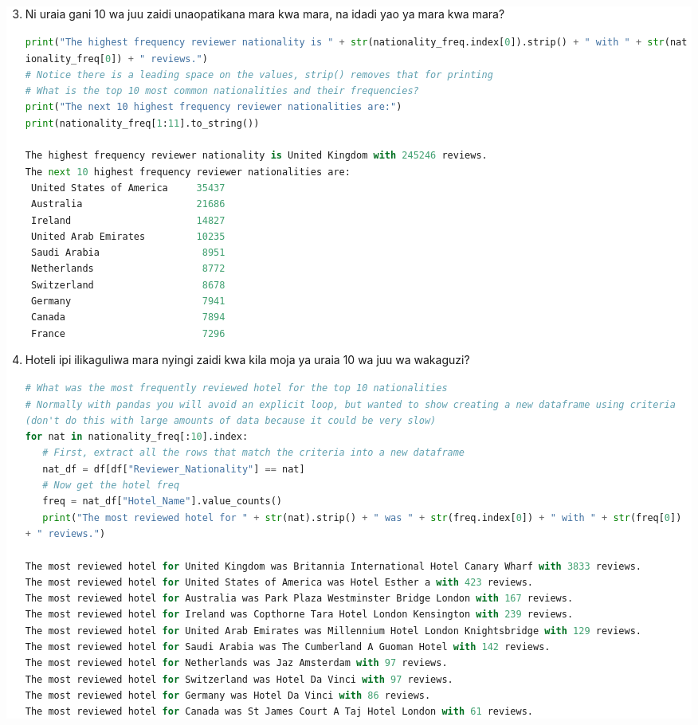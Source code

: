    3. Ni uraia gani 10 wa juu zaidi unaopatikana mara kwa mara, na idadi yao ya mara kwa mara?

      ```python
      print("The highest frequency reviewer nationality is " + str(nationality_freq.index[0]).strip() + " with " + str(nationality_freq[0]) + " reviews.")
      # Notice there is a leading space on the values, strip() removes that for printing
      # What is the top 10 most common nationalities and their frequencies?
      print("The next 10 highest frequency reviewer nationalities are:")
      print(nationality_freq[1:11].to_string())
      
      The highest frequency reviewer nationality is United Kingdom with 245246 reviews.
      The next 10 highest frequency reviewer nationalities are:
       United States of America     35437
       Australia                    21686
       Ireland                      14827
       United Arab Emirates         10235
       Saudi Arabia                  8951
       Netherlands                   8772
       Switzerland                   8678
       Germany                       7941
       Canada                        7894
       France                        7296
      ```

3. Hoteli ipi ilikaguliwa mara nyingi zaidi kwa kila moja ya uraia 10 wa juu wa wakaguzi?

   ```python
   # What was the most frequently reviewed hotel for the top 10 nationalities
   # Normally with pandas you will avoid an explicit loop, but wanted to show creating a new dataframe using criteria (don't do this with large amounts of data because it could be very slow)
   for nat in nationality_freq[:10].index:
      # First, extract all the rows that match the criteria into a new dataframe
      nat_df = df[df["Reviewer_Nationality"] == nat]   
      # Now get the hotel freq
      freq = nat_df["Hotel_Name"].value_counts()
      print("The most reviewed hotel for " + str(nat).strip() + " was " + str(freq.index[0]) + " with " + str(freq[0]) + " reviews.") 
      
   The most reviewed hotel for United Kingdom was Britannia International Hotel Canary Wharf with 3833 reviews.
   The most reviewed hotel for United States of America was Hotel Esther a with 423 reviews.
   The most reviewed hotel for Australia was Park Plaza Westminster Bridge London with 167 reviews.
   The most reviewed hotel for Ireland was Copthorne Tara Hotel London Kensington with 239 reviews.
   The most reviewed hotel for United Arab Emirates was Millennium Hotel London Knightsbridge with 129 reviews.
   The most reviewed hotel for Saudi Arabia was The Cumberland A Guoman Hotel with 142 reviews.
   The most reviewed hotel for Netherlands was Jaz Amsterdam with 97 reviews.
   The most reviewed hotel for Switzerland was Hotel Da Vinci with 97 reviews.
   The most reviewed hotel for Germany was Hotel Da Vinci with 86 reviews.
   The most reviewed hotel for Canada was St James Court A Taj Hotel London with 61 reviews.
   ```
